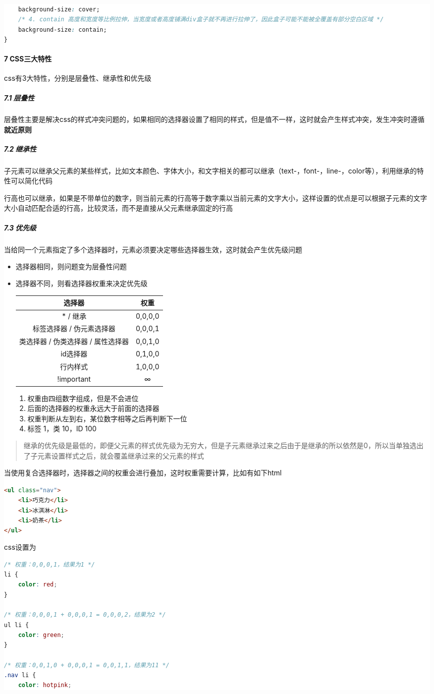```css
    background-size: cover;
    /* 4. contain 高度和宽度等比例拉伸，当宽度或者高度铺满div盒子就不再进行拉伸了，因此盒子可能不能被全覆盖有部分空白区域 */
    background-size: contain;
}
```

#### 7 CSS三大特性
css有3大特性，分别是层叠性、继承性和优先级
##### 7.1 层叠性
层叠性主要是解决css的样式冲突问题的，如果相同的选择器设置了相同的样式，但是值不一样，这时就会产生样式冲突，发生冲突时遵循**就近原则**
##### 7.2 继承性

子元素可以继承父元素的某些样式，比如文本颜色、字体大小，和文字相关的都可以继承（text-，font-，line-，color等），利用继承的特性可以简化代码

行高也可以继承，如果是不带单位的数字，则当前元素的行高等于数字乘以当前元素的文字大小，这样设置的优点是可以根据子元素的文字大小自动匹配合适的行高，比较灵活，而不是直接从父元素继承固定的行高

##### 7.3 优先级

当给同一个元素指定了多个选择器时，元素必须要决定哪些选择器生效，这时就会产生优先级问题

- 选择器相同，则问题变为层叠性问题

- 选择器不同，则看选择器权重来决定优先级

  |               选择器               |  权重   |
  | :--------------------------------: | :-----: |
  |              * / 继承              | 0,0,0,0 |
  |     标签选择器 / 伪元素选择器      | 0,0,0,1 |
  | 类选择器 / 伪类选择器 / 属性选择器 | 0,0,1,0 |
  |              id选择器              | 0,1,0,0 |
  |              行内样式              | 1,0,0,0 |
  |             !important             |    ∞    |

  1. 权重由四组数字组成，但是不会进位
  2. 后面的选择器的权重永远大于前面的选择器
  3. 权重判断从左到右，某位数字相等之后再判断下一位
  4. 标签 1，类 10，ID 100

>继承的优先级是最低的，即便父元素的样式优先级为无穷大，但是子元素继承过来之后由于是继承的所以依然是0，所以当单独选出了子元素设置样式之后，就会覆盖继承过来的父元素的样式

当使用复合选择器时，选择器之间的权重会进行叠加，这时权重需要计算，比如有如下html
```html
<ul class="nav">
    <li>巧克力</li>
    <li>冰淇淋</li>
    <li>奶茶</li>
</ul>
```
css设置为
```css
/* 权重：0,0,0,1，结果为1 */
li {
    color: red;
}

/* 权重：0,0,0,1 + 0,0,0,1 = 0,0,0,2，结果为2 */
ul li {
    color: green;
}

/* 权重：0,0,1,0 + 0,0,0,1 = 0,0,1,1，结果为11 */
.nav li {
    color: hotpink;
```